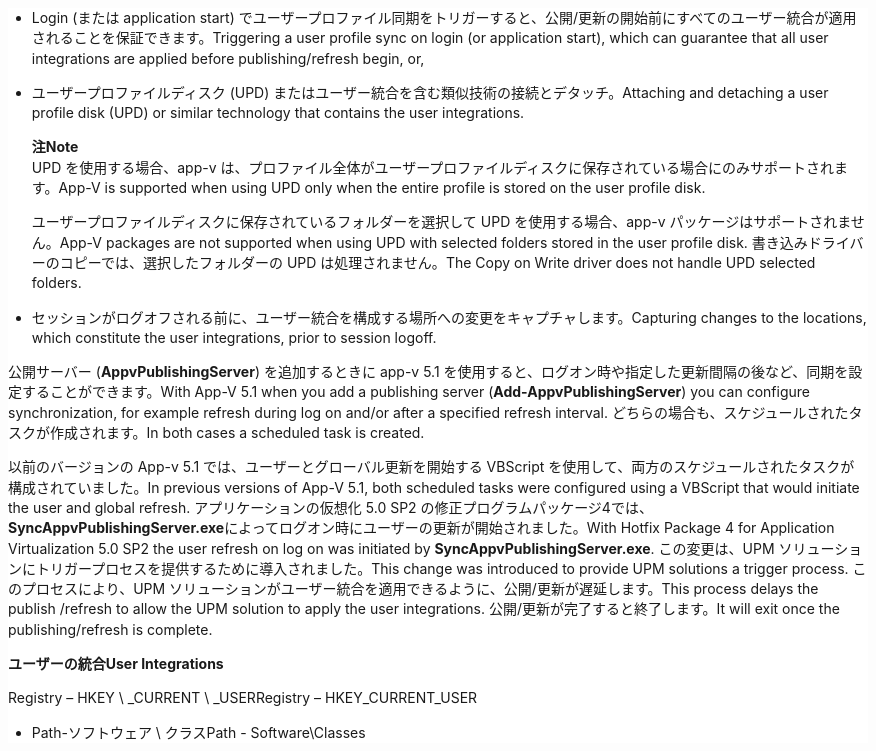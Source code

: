 -   <span data-ttu-id="e27c9-239">Login (または application start) でユーザープロファイル同期をトリガーすると、公開/更新の開始前にすべてのユーザー統合が適用されることを保証できます。</span><span class="sxs-lookup"><span data-stu-id="e27c9-239">Triggering a user profile sync on login (or application start), which can guarantee that all user integrations are applied before publishing/refresh begin, or,</span></span>

-   <span data-ttu-id="e27c9-240">ユーザープロファイルディスク (UPD) またはユーザー統合を含む類似技術の接続とデタッチ。</span><span class="sxs-lookup"><span data-stu-id="e27c9-240">Attaching and detaching a user profile disk (UPD) or similar technology that contains the user integrations.</span></span>

    **<span data-ttu-id="e27c9-241">注</span><span class="sxs-lookup"><span data-stu-id="e27c9-241">Note</span></span>**  
    <span data-ttu-id="e27c9-242">UPD を使用する場合、app-v は、プロファイル全体がユーザープロファイルディスクに保存されている場合にのみサポートされます。</span><span class="sxs-lookup"><span data-stu-id="e27c9-242">App-V is supported when using UPD only when the entire profile is stored on the user profile disk.</span></span>

    <span data-ttu-id="e27c9-243">ユーザープロファイルディスクに保存されているフォルダーを選択して UPD を使用する場合、app-v パッケージはサポートされません。</span><span class="sxs-lookup"><span data-stu-id="e27c9-243">App-V packages are not supported when using UPD with selected folders stored in the user profile disk.</span></span> <span data-ttu-id="e27c9-244">書き込みドライバーのコピーでは、選択したフォルダーの UPD は処理されません。</span><span class="sxs-lookup"><span data-stu-id="e27c9-244">The Copy on Write driver does not handle UPD selected folders.</span></span>



-   <span data-ttu-id="e27c9-245">セッションがログオフされる前に、ユーザー統合を構成する場所への変更をキャプチャします。</span><span class="sxs-lookup"><span data-stu-id="e27c9-245">Capturing changes to the locations, which constitute the user integrations, prior to session logoff.</span></span>

<span data-ttu-id="e27c9-246">公開サーバー (**AppvPublishingServer**) を追加するときに app-v 5.1 を使用すると、ログオン時や指定した更新間隔の後など、同期を設定することができます。</span><span class="sxs-lookup"><span data-stu-id="e27c9-246">With App-V 5.1 when you add a publishing server (**Add-AppvPublishingServer**) you can configure synchronization, for example refresh during log on and/or after a specified refresh interval.</span></span> <span data-ttu-id="e27c9-247">どちらの場合も、スケジュールされたタスクが作成されます。</span><span class="sxs-lookup"><span data-stu-id="e27c9-247">In both cases a scheduled task is created.</span></span>

<span data-ttu-id="e27c9-248">以前のバージョンの App-v 5.1 では、ユーザーとグローバル更新を開始する VBScript を使用して、両方のスケジュールされたタスクが構成されていました。</span><span class="sxs-lookup"><span data-stu-id="e27c9-248">In previous versions of App-V 5.1, both scheduled tasks were configured using a VBScript that would initiate the user and global refresh.</span></span> <span data-ttu-id="e27c9-249">アプリケーションの仮想化 5.0 SP2 の修正プログラムパッケージ4では、 **SyncAppvPublishingServer.exe**によってログオン時にユーザーの更新が開始されました。</span><span class="sxs-lookup"><span data-stu-id="e27c9-249">With Hotfix Package 4 for Application Virtualization 5.0 SP2 the user refresh on log on was initiated by **SyncAppvPublishingServer.exe**.</span></span> <span data-ttu-id="e27c9-250">この変更は、UPM ソリューションにトリガープロセスを提供するために導入されました。</span><span class="sxs-lookup"><span data-stu-id="e27c9-250">This change was introduced to provide UPM solutions a trigger process.</span></span> <span data-ttu-id="e27c9-251">このプロセスにより、UPM ソリューションがユーザー統合を適用できるように、公開/更新が遅延します。</span><span class="sxs-lookup"><span data-stu-id="e27c9-251">This process delays the publish /refresh to allow the UPM solution to apply the user integrations.</span></span> <span data-ttu-id="e27c9-252">公開/更新が完了すると終了します。</span><span class="sxs-lookup"><span data-stu-id="e27c9-252">It will exit once the publishing/refresh is complete.</span></span>

**<span data-ttu-id="e27c9-253">ユーザーの統合</span><span class="sxs-lookup"><span data-stu-id="e27c9-253">User Integrations</span></span>**

<span data-ttu-id="e27c9-254">Registry – HKEY \ _CURRENT \ _USER</span><span class="sxs-lookup"><span data-stu-id="e27c9-254">Registry – HKEY\_CURRENT\_USER</span></span>

-   <span data-ttu-id="e27c9-255">Path-ソフトウェア \\ クラス</span><span class="sxs-lookup"><span data-stu-id="e27c9-255">Path - Software\\Classes</span></span>
